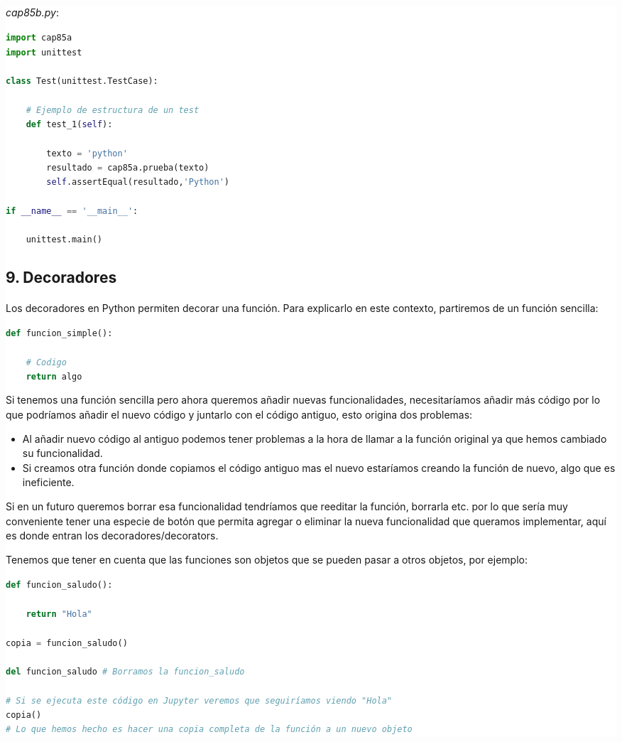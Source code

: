 _cap85b.py_:

```python
import cap85a
import unittest

class Test(unittest.TestCase):

	# Ejemplo de estructura de un test
	def test_1(self):

		texto = 'python'
		resultado = cap85a.prueba(texto)
		self.assertEqual(resultado,'Python')

if __name__ == '__main__':
	
	unittest.main()
```

## 9. Decoradores

Los decoradores en Python permiten decorar una función. Para explicarlo en este contexto, partiremos de un función sencilla:

```python
def funcion_simple():

	# Codigo
	return algo
```

Si tenemos una función sencilla pero ahora queremos añadir nuevas funcionalidades, necesitaríamos añadir más código por lo que podríamos añadir el nuevo código y juntarlo con el código antiguo, esto origina dos problemas:

* Al añadir nuevo código al antiguo podemos tener problemas a la hora de llamar a la función original ya que hemos cambiado su funcionalidad.
* Si creamos otra función donde copiamos el código antiguo mas el nuevo estaríamos creando la función de nuevo, algo que es ineficiente.

Si en un futuro queremos borrar esa funcionalidad tendríamos que reeditar la función, borrarla etc. por lo que sería muy conveniente tener una especie de botón que permita agregar o eliminar la nueva funcionalidad que queramos implementar, aquí es donde entran los decoradores/decorators.

Tenemos que tener en cuenta que las funciones son objetos que se pueden pasar a otros objetos, por ejemplo:

```python
def funcion_saludo():

	return "Hola"

copia = funcion_saludo()

del funcion_saludo # Borramos la funcion_saludo

# Si se ejecuta este código en Jupyter veremos que seguiríamos viendo "Hola"
copia() 
# Lo que hemos hecho es hacer una copia completa de la función a un nuevo objeto
```
